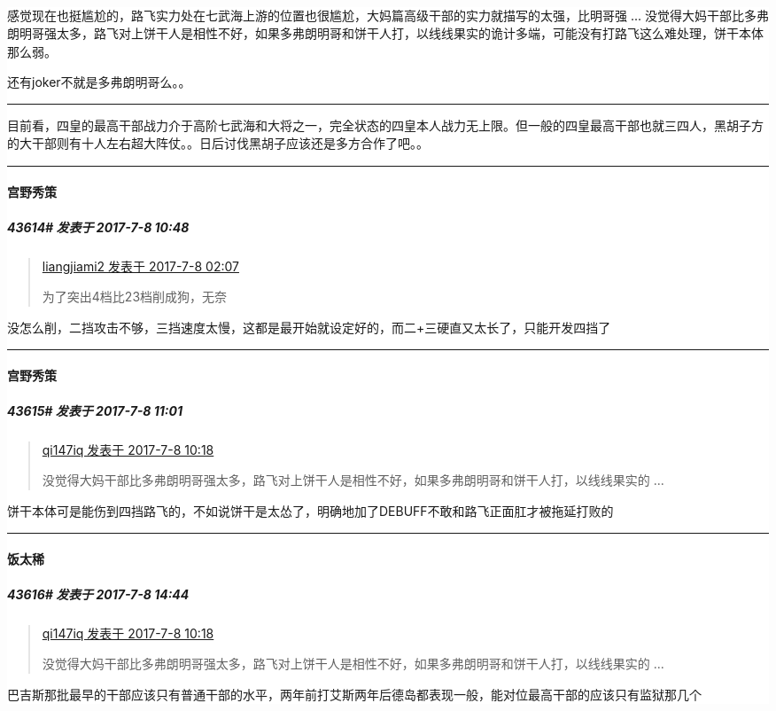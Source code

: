 感觉现在也挺尴尬的，路飞实力处在七武海上游的位置也很尴尬，大妈篇高级干部的实力就描写的太强，比明哥强 ...</blockquote>
没觉得大妈干部比多弗朗明哥强太多，路飞对上饼干人是相性不好，如果多弗朗明哥和饼干人打，以线线果实的诡计多端，可能没有打路飞这么难处理，饼干本体那么弱。

还有joker不就是多弗朗明哥么。。


---------


目前看，四皇的最高干部战力介于高阶七武海和大将之一，完全状态的四皇本人战力无上限。但一般的四皇最高干部也就三四人，黑胡子方的大干部则有十人左右超大阵仗。。日后讨伐黑胡子应该还是多方合作了吧。。







-----

####  宫野秀策  
##### 43614#       发表于 2017-7-8 10:48



<blockquote><a href="httphttps://bbs.saraba1st.com/2b/forum.php?mod=redirect&amp;goto=findpost&amp;pid=36515678&amp;ptid=98922" target="_blank">liangjiami2 发表于 2017-7-8 02:07</a>

为了突出4档比23档削成狗，无奈</blockquote>
没怎么削，二挡攻击不够，三挡速度太慢，这都是最开始就设定好的，而二+三硬直又太长了，只能开发四挡了







-----

####  宫野秀策  
##### 43615#       发表于 2017-7-8 11:01



<blockquote><a href="httphttps://bbs.saraba1st.com/2b/forum.php?mod=redirect&amp;goto=findpost&amp;pid=36516887&amp;ptid=98922" target="_blank">qi147iq 发表于 2017-7-8 10:18</a>

没觉得大妈干部比多弗朗明哥强太多，路飞对上饼干人是相性不好，如果多弗朗明哥和饼干人打，以线线果实的 ...</blockquote>
饼干本体可是能伤到四挡路飞的，不如说饼干是太怂了，明确地加了DEBUFF不敢和路飞正面肛才被拖延打败的







-----

####  饭太稀  
##### 43616#       发表于 2017-7-8 14:44



<blockquote><a href="httphttps://bbs.saraba1st.com/2b/forum.php?mod=redirect&amp;goto=findpost&amp;pid=36516887&amp;ptid=98922" target="_blank">qi147iq 发表于 2017-7-8 10:18</a>

没觉得大妈干部比多弗朗明哥强太多，路飞对上饼干人是相性不好，如果多弗朗明哥和饼干人打，以线线果实的 ...</blockquote>
巴吉斯那批最早的干部应该只有普通干部的水平，两年前打艾斯两年后德岛都表现一般，能对位最高干部的应该只有监狱那几个

